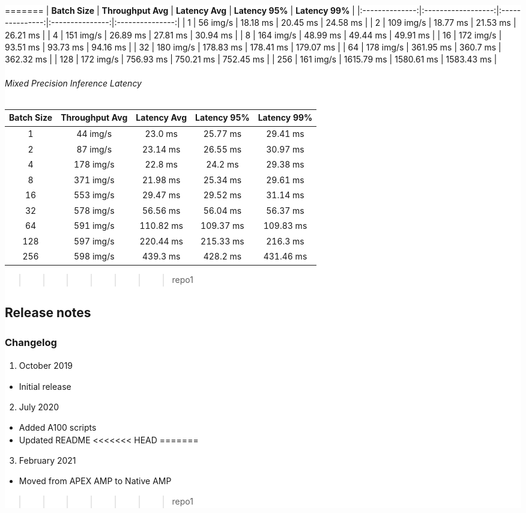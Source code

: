 

=======
| **Batch Size** | **Throughput Avg** | **Latency Avg** | **Latency 95%** | **Latency 99%** |
|:--------------:|:------------------:|:---------------:|:---------------:|:---------------:|
|       1        |      56 img/s      |    18.18 ms     |    20.45 ms     |    24.58 ms     |
|       2        |     109 img/s      |    18.77 ms     |    21.53 ms     |    26.21 ms     |
|       4        |     151 img/s      |    26.89 ms     |    27.81 ms     |    30.94 ms     |
|       8        |     164 img/s      |    48.99 ms     |    49.44 ms     |    49.91 ms     |
|       16       |     172 img/s      |    93.51 ms     |    93.73 ms     |    94.16 ms     |
|       32       |     180 img/s      |    178.83 ms    |    178.41 ms    |    179.07 ms    |
|       64       |     178 img/s      |    361.95 ms    |    360.7 ms     |    362.32 ms    |
|      128       |     172 img/s      |    756.93 ms    |    750.21 ms    |    752.45 ms    |
|      256       |     161 img/s      |   1615.79 ms    |   1580.61 ms    |   1583.43 ms    |


###### Mixed Precision Inference Latency

| **Batch Size** | **Throughput Avg** | **Latency Avg** | **Latency 95%** | **Latency 99%** |
|:--------------:|:------------------:|:---------------:|:---------------:|:---------------:|
|       1        |      44 img/s      |     23.0 ms     |    25.77 ms     |    29.41 ms     |
|       2        |      87 img/s      |    23.14 ms     |    26.55 ms     |    30.97 ms     |
|       4        |     178 img/s      |     22.8 ms     |     24.2 ms     |    29.38 ms     |
|       8        |     371 img/s      |    21.98 ms     |    25.34 ms     |    29.61 ms     |
|       16       |     553 img/s      |    29.47 ms     |    29.52 ms     |    31.14 ms     |
|       32       |     578 img/s      |    56.56 ms     |    56.04 ms     |    56.37 ms     |
|       64       |     591 img/s      |    110.82 ms    |    109.37 ms    |    109.83 ms    |
|      128       |     597 img/s      |    220.44 ms    |    215.33 ms    |    216.3 ms     |
|      256       |     598 img/s      |    439.3 ms     |    428.2 ms     |    431.46 ms    |
>>>>>>> repo1


## Release notes

### Changelog

1. October 2019
  * Initial release
2. July 2020
  * Added A100 scripts
  * Updated README
<<<<<<< HEAD
=======
3. February 2021
  * Moved from APEX AMP to Native AMP
>>>>>>> repo1
